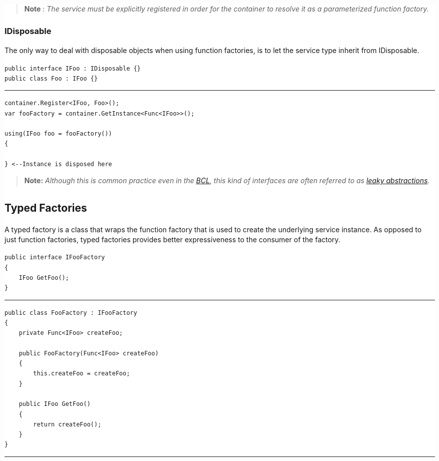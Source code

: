 >**Note** : *The service must be explicitly registered in order for the container to resolve it as a parameterized function factory.*

### IDisposable ###

The only way to deal with disposable objects when using function factories, is to let the service type inherit from IDisposable.
 
    public interface IFoo : IDisposable {}
    public class Foo : IFoo {}

---

    container.Register<IFoo, Foo>();
    var fooFactory = container.GetInstance<Func<IFoo>>();

    using(IFoo foo = fooFactory())
    {
        
    } <--Instance is disposed here          

>**Note:** *Although this is common practice even in the [BCL](http://en.wikipedia.org/wiki/Base_Class_Library), this kind of interfaces are often referred to as [leaky abstractions](http://en.wikipedia.org/wiki/Leaky_abstraction).*

## Typed Factories  ##

A typed factory is a class that wraps the function factory that is used to create the underlying service instance.
As opposed to just function factories, typed factories provides better expressiveness to the consumer of the factory.   
    
    public interface IFooFactory
    {
        IFoo GetFoo();
    }

---

    public class FooFactory : IFooFactory
    {
        private Func<IFoo> createFoo;

        public FooFactory(Func<IFoo> createFoo)
        {
            this.createFoo = createFoo;
        }

        public IFoo GetFoo()
        {
            return createFoo();
        }
    } 

---
    